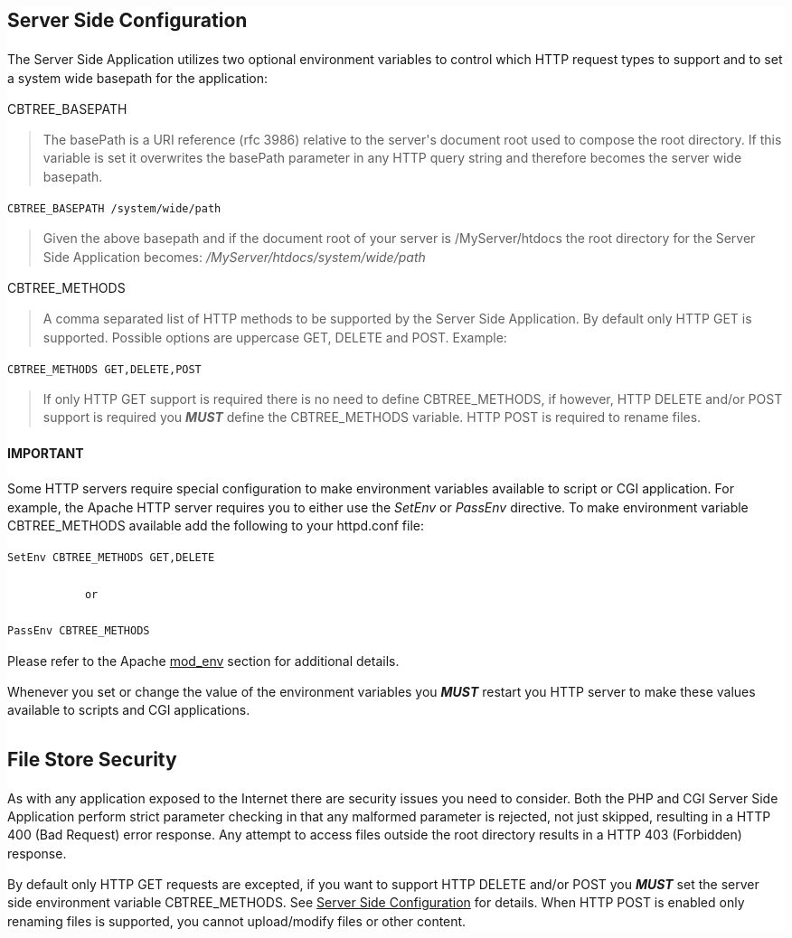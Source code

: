 
<h2 id="server-side-configuration">Server Side Configuration</h2>

The Server Side Application utilizes two optional environment variables to control which HTTP request
types to support and to set a system wide basepath for the application:

CBTREE_BASEPATH

> The basePath is a URI reference (rfc 3986) relative to the server's document root used to
> compose the root directory.  If this variable is set it overwrites the basePath parameter
> in any HTTP query string and therefore becomes the server wide basepath.

    CBTREE_BASEPATH /system/wide/path

> Given the above basepath and if the document root of your server is /MyServer/htdocs the root
> directory for the Server Side Application becomes: */MyServer/htdocs/system/wide/path*

CBTREE_METHODS

> A comma separated list of HTTP methods to be supported by the Server Side Application. 
> By default only HTTP GET is supported. Possible options are uppercase GET, DELETE and POST. Example:

    CBTREE_METHODS GET,DELETE,POST

> If only HTTP GET support is required there is no need to define CBTREE_METHODS, if however, 
> HTTP DELETE and/or POST support is required you ***MUST*** define the CBTREE_METHODS variable.
> HTTP POST is required to rename files.

#### IMPORTANT ####

Some HTTP servers require  special configuration to make environment variables available to
script or CGI application.  For example, the Apache HTTP server requires you to either use
the *SetEnv* or *PassEnv* directive. To make environment variable CBTREE_METHODS
available add the following to your httpd.conf file:

    SetEnv CBTREE_METHODS GET,DELETE

                or

    PassEnv CBTREE_METHODS

Please refer to the Apache [mod_env](http://httpd.apache.org/docs/2.2/mod/mod_env.html) section
for additional details.

Whenever you set or change the value of the environment variables you ***MUST*** restart you HTTP
server to make these values available to scripts and CGI applications.


<h2 id="file-store-security">File Store Security</h2>

As with any application exposed to the Internet there are security issues you need to consider.
Both the PHP and CGI Server Side Application perform strict parameter checking in that any malformed
parameter is rejected, not just skipped, resulting in a HTTP 400 (Bad Request) error response. Any attempt to access
files outside the root directory results in a HTTP 403 (Forbidden) response.

By default only HTTP GET requests are excepted, if you want to support HTTP DELETE and/or POST you ***MUST***
set the server side environment variable CBTREE_METHODS. See [Server Side Configuration](#server-side-configuration)
for details. When HTTP POST is enabled only renaming files is supported, you cannot upload/modify files or other content.
